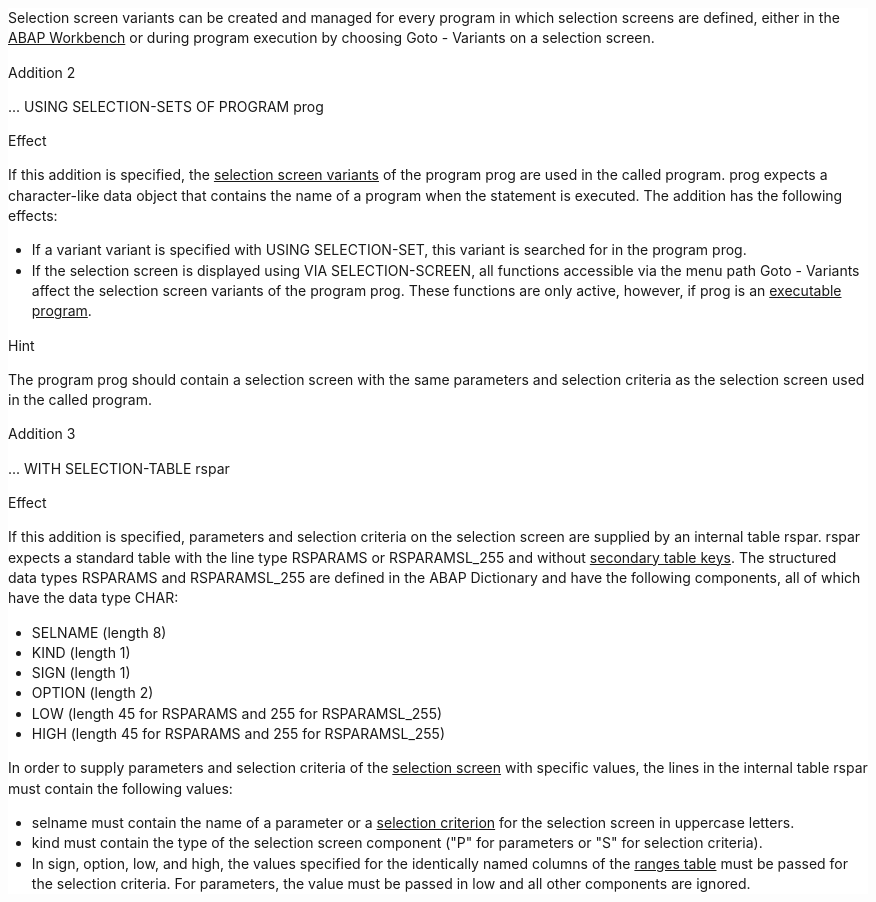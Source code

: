 Selection screen variants can be created and managed for every program in which selection screens are defined, either in the [ABAP Workbench](javascript:call_link\('abenabap_workbench_glosry.htm'\) "Glossary Entry") or during program execution by choosing Goto - Variants on a selection screen.

Addition 2   

... USING SELECTION-SETS OF PROGRAM prog

Effect

If this addition is specified, the [selection screen variants](javascript:call_link\('abenvariant_glosry.htm'\) "Glossary Entry") of the program prog are used in the called program. prog expects a character-like data object that contains the name of a program when the statement is executed. The addition has the following effects:

-   If a variant variant is specified with USING SELECTION-SET, this variant is searched for in the program prog.
-   If the selection screen is displayed using VIA SELECTION-SCREEN, all functions accessible via the menu path Goto - Variants affect the selection screen variants of the program prog. These functions are only active, however, if prog is an [executable program](javascript:call_link\('abenexecutable_program_glosry.htm'\) "Glossary Entry").

Hint

The program prog should contain a selection screen with the same parameters and selection criteria as the selection screen used in the called program.

Addition 3   

... WITH SELECTION-TABLE rspar

Effect

If this addition is specified, parameters and selection criteria on the selection screen are supplied by an internal table rspar. rspar expects a standard table with the line type RSPARAMS or RSPARAMSL\_255 and without [secondary table keys](javascript:call_link\('abensecondary_table_key_glosry.htm'\) "Glossary Entry"). The structured data types RSPARAMS and RSPARAMSL\_255 are defined in the ABAP Dictionary and have the following components, all of which have the data type CHAR:

-   SELNAME (length 8)
-   KIND (length 1)
-   SIGN (length 1)
-   OPTION (length 2)
-   LOW (length 45 for RSPARAMS and 255 for RSPARAMSL\_255)
-   HIGH (length 45 for RSPARAMS and 255 for RSPARAMSL\_255)

In order to supply parameters and selection criteria of the [selection screen](javascript:call_link\('abenselection_screen_glosry.htm'\) "Glossary Entry") with specific values, the lines in the internal table rspar must contain the following values:

-   selname must contain the name of a parameter or a [selection criterion](javascript:call_link\('abenselection_criterion_glosry.htm'\) "Glossary Entry") for the selection screen in uppercase letters.
-   kind must contain the type of the selection screen component ("P" for parameters or "S" for selection criteria).
-   In sign, option, low, and high, the values specified for the identically named columns of the [ranges table](javascript:call_link\('abenranges_table_glosry.htm'\) "Glossary Entry") must be passed for the selection criteria. For parameters, the value must be passed in low and all other components are ignored.
